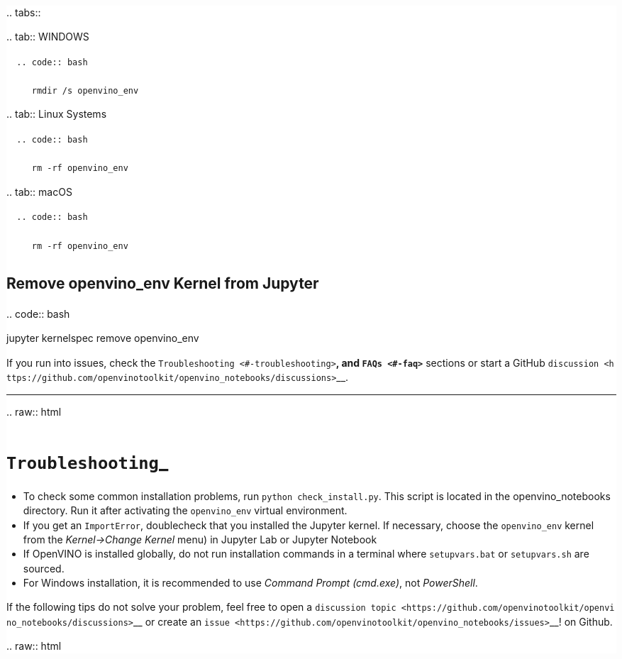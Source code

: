 .. tabs::

   .. tab:: WINDOWS

      .. code:: bash

         rmdir /s openvino_env

   .. tab:: Linux Systems

      .. code:: bash 
         
         rm -rf openvino_env

   .. tab:: macOS

      .. code:: bash 
         
         rm -rf openvino_env


Remove openvino_env Kernel from Jupyter
-------------------------------------------

.. code:: bash

   jupyter kernelspec remove openvino_env


If you run into issues, check the `Troubleshooting <#-troubleshooting>`__, and `FAQs <#-faq>`__ sections or start a GitHub
`discussion <https://github.com/openvinotoolkit/openvino_notebooks/discussions>`__.

-------------------

.. raw:: html

   <a name="-troubleshooting"/>

`Troubleshooting`_
====================

-  To check some common installation problems, run
   ``python check_install.py``. This script is located in the
   openvino_notebooks directory. Run it after activating the
   ``openvino_env`` virtual environment.
-  If you get an ``ImportError``, doublecheck that you installed the
   Jupyter kernel. If necessary, choose the ``openvino_env`` kernel from the
   *Kernel->Change Kernel* menu) in Jupyter Lab or Jupyter Notebook
-  If OpenVINO is installed globally, do not run installation commands
   in a terminal where ``setupvars.bat`` or ``setupvars.sh`` are sourced.
-  For Windows installation, it is recommended to use *Command Prompt
   (cmd.exe)*, not *PowerShell*.

If the following tips do not solve your problem, feel free to open a `discussion
topic <https://github.com/openvinotoolkit/openvino_notebooks/discussions>`__
or create an
`issue <https://github.com/openvinotoolkit/openvino_notebooks/issues>`__! on Github.

.. raw:: html
